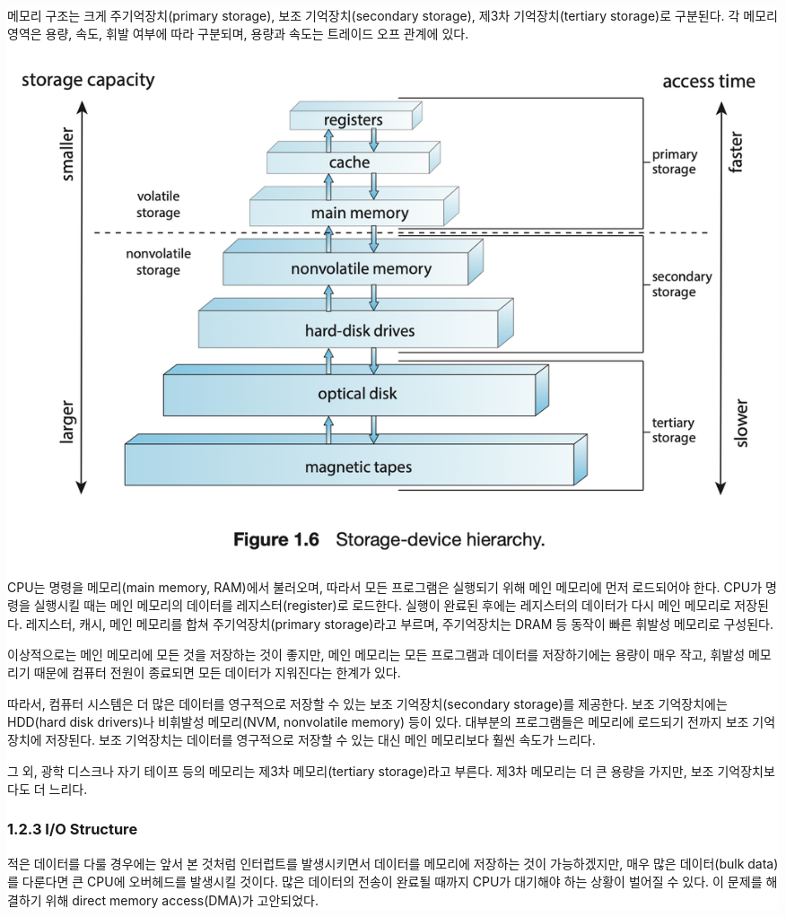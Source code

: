 메모리 구조는 크게 주기억장치(primary storage), 보조 기억장치(secondary storage), 제3차 기억장치(tertiary storage)로 구분된다. 각 메모리 영역은 용량, 속도, 휘발 여부에 따라 구분되며, 용량과 속도는 트레이드 오프 관계에 있다.

![](images/2021-10-17-09-17-45.png)

CPU는 명령을 메모리(main memory, RAM)에서 불러오며, 따라서 모든 프로그램은 실행되기 위해 메인 메모리에 먼저 로드되어야 한다. CPU가 명령을 실행시킬 때는 메인 메모리의 데이터를 레지스터(register)로 로드한다. 실행이 완료된 후에는 레지스터의 데이터가 다시 메인 메모리로 저장된다. 레지스터, 캐시, 메인 메모리를 합쳐 주기억장치(primary storage)라고 부르며, 주기억장치는 DRAM 등 동작이 빠른 휘발성 메모리로 구성된다.

이상적으로는 메인 메모리에 모든 것을 저장하는 것이 좋지만, 메인 메모리는 모든 프로그램과 데이터를 저장하기에는 용량이 매우 작고, 휘발성 메모리기 때문에 컴퓨터 전원이 종료되면 모든 데이터가 지워진다는 한계가 있다.

따라서, 컴퓨터 시스템은 더 많은 데이터를 영구적으로 저장할 수 있는 보조 기억장치(secondary storage)를 제공한다. 보조 기억장치에는 HDD(hard disk drivers)나 비휘발성 메모리(NVM, nonvolatile memory) 등이 있다. 대부분의 프로그램들은 메모리에 로드되기 전까지 보조 기억장치에 저장된다. 보조 기억장치는 데이터를 영구적으로 저장할 수 있는 대신 메인 메모리보다 훨씬 속도가 느리다.

그 외, 광학 디스크나 자기 테이프 등의 메모리는 제3차 메모리(tertiary storage)라고 부른다. 제3차 메모리는 더 큰 용량을 가지만, 보조 기억장치보다도 더 느리다.

### 1.2.3 I/O Structure

적은 데이터를 다룰 경우에는 앞서 본 것처럼 인터럽트를 발생시키면서 데이터를 메모리에 저장하는 것이 가능하겠지만, 매우 많은 데이터(bulk data)를 다룬다면 큰 CPU에 오버헤드를 발생시킬 것이다. 많은 데이터의 전송이 완료될 때까지 CPU가 대기해야 하는 상황이 벌어질 수 있다. 이 문제를 해결하기 위해 direct memory access(DMA)가 고안되었다.
